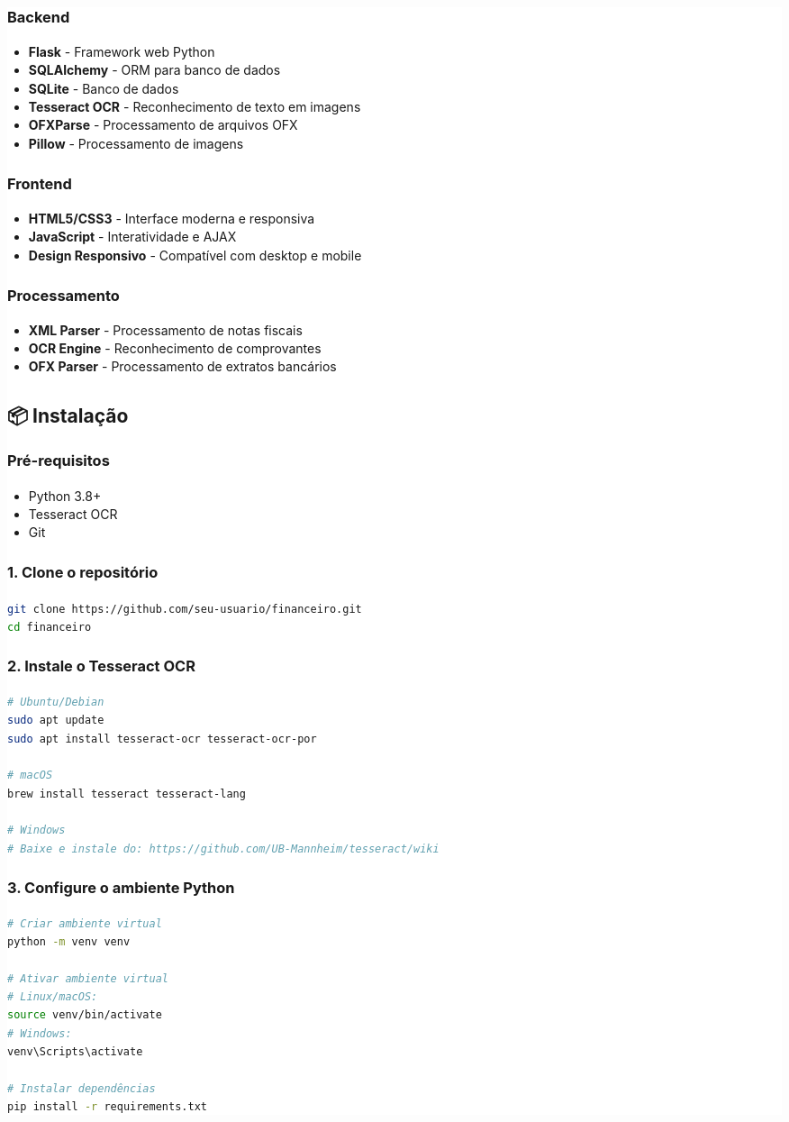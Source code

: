 ### Backend
- **Flask** - Framework web Python
- **SQLAlchemy** - ORM para banco de dados
- **SQLite** - Banco de dados
- **Tesseract OCR** - Reconhecimento de texto em imagens
- **OFXParse** - Processamento de arquivos OFX
- **Pillow** - Processamento de imagens

### Frontend
- **HTML5/CSS3** - Interface moderna e responsiva
- **JavaScript** - Interatividade e AJAX
- **Design Responsivo** - Compatível com desktop e mobile

### Processamento
- **XML Parser** - Processamento de notas fiscais
- **OCR Engine** - Reconhecimento de comprovantes
- **OFX Parser** - Processamento de extratos bancários

## 📦 Instalação

### Pré-requisitos
- Python 3.8+
- Tesseract OCR
- Git

### 1. Clone o repositório
```bash
git clone https://github.com/seu-usuario/financeiro.git
cd financeiro
```

### 2. Instale o Tesseract OCR
```bash
# Ubuntu/Debian
sudo apt update
sudo apt install tesseract-ocr tesseract-ocr-por

# macOS
brew install tesseract tesseract-lang

# Windows
# Baixe e instale do: https://github.com/UB-Mannheim/tesseract/wiki
```

### 3. Configure o ambiente Python
```bash
# Criar ambiente virtual
python -m venv venv

# Ativar ambiente virtual
# Linux/macOS:
source venv/bin/activate
# Windows:
venv\Scripts\activate

# Instalar dependências
pip install -r requirements.txt
```
